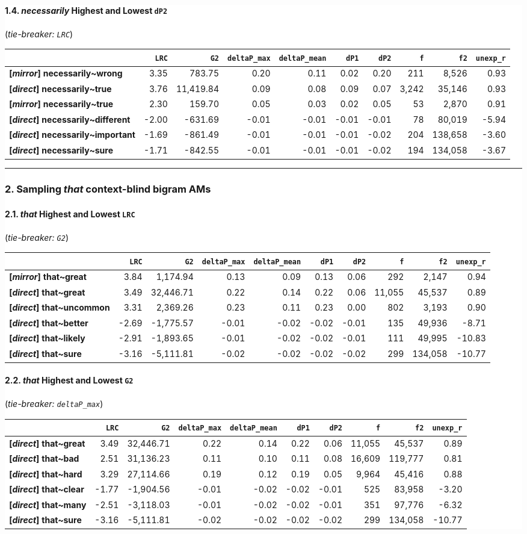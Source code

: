 #### 1.4. _necessarily_ Highest and Lowest `dP2`

(_tie-breaker: `LRC`_)

|                                      |   `LRC` |      `G2` |   `deltaP_max` |   `deltaP_mean` |   `dP1` |   `dP2` |   `f` |    `f2` |   `unexp_r` |
|:-------------------------------------|--------:|----------:|---------------:|----------------:|--------:|--------:|------:|--------:|------------:|
| **[_mirror_] necessarily~wrong**     |    3.35 |    783.75 |           0.20 |            0.11 |    0.02 |    0.20 |   211 |   8,526 |        0.93 |
| **[_direct_] necessarily~true**      |    3.76 | 11,419.84 |           0.09 |            0.08 |    0.09 |    0.07 | 3,242 |  35,146 |        0.93 |
| **[_mirror_] necessarily~true**      |    2.30 |    159.70 |           0.05 |            0.03 |    0.02 |    0.05 |    53 |   2,870 |        0.91 |
| **[_direct_] necessarily~different** |   -2.00 |   -631.69 |          -0.01 |           -0.01 |   -0.01 |   -0.01 |    78 |  80,019 |       -5.94 |
| **[_direct_] necessarily~important** |   -1.69 |   -861.49 |          -0.01 |           -0.01 |   -0.01 |   -0.02 |   204 | 138,658 |       -3.60 |
| **[_direct_] necessarily~sure**      |   -1.71 |   -842.55 |          -0.01 |           -0.01 |   -0.01 |   -0.02 |   194 | 134,058 |       -3.67 |


---

### 2. Sampling _that_ context-blind bigram AMs

#### 2.1. _that_ Highest and Lowest `LRC`

(_tie-breaker: `G2`_)

|                              |   `LRC` |      `G2` |   `deltaP_max` |   `deltaP_mean` |   `dP1` |   `dP2` |    `f` |    `f2` |   `unexp_r` |
|:-----------------------------|--------:|----------:|---------------:|----------------:|--------:|--------:|-------:|--------:|------------:|
| **[_mirror_] that~great**    |    3.84 |  1,174.94 |           0.13 |            0.09 |    0.13 |    0.06 |    292 |   2,147 |        0.94 |
| **[_direct_] that~great**    |    3.49 | 32,446.71 |           0.22 |            0.14 |    0.22 |    0.06 | 11,055 |  45,537 |        0.89 |
| **[_direct_] that~uncommon** |    3.31 |  2,369.26 |           0.23 |            0.11 |    0.23 |    0.00 |    802 |   3,193 |        0.90 |
| **[_direct_] that~better**   |   -2.69 | -1,775.57 |          -0.01 |           -0.02 |   -0.02 |   -0.01 |    135 |  49,936 |       -8.71 |
| **[_direct_] that~likely**   |   -2.91 | -1,893.65 |          -0.01 |           -0.02 |   -0.02 |   -0.01 |    111 |  49,995 |      -10.83 |
| **[_direct_] that~sure**     |   -3.16 | -5,111.81 |          -0.02 |           -0.02 |   -0.02 |   -0.02 |    299 | 134,058 |      -10.77 |

#### 2.2. _that_ Highest and Lowest `G2`

(_tie-breaker: `deltaP_max`_)

|                           |   `LRC` |      `G2` |   `deltaP_max` |   `deltaP_mean` |   `dP1` |   `dP2` |    `f` |    `f2` |   `unexp_r` |
|:--------------------------|--------:|----------:|---------------:|----------------:|--------:|--------:|-------:|--------:|------------:|
| **[_direct_] that~great** |    3.49 | 32,446.71 |           0.22 |            0.14 |    0.22 |    0.06 | 11,055 |  45,537 |        0.89 |
| **[_direct_] that~bad**   |    2.51 | 31,136.23 |           0.11 |            0.10 |    0.11 |    0.08 | 16,609 | 119,777 |        0.81 |
| **[_direct_] that~hard**  |    3.29 | 27,114.66 |           0.19 |            0.12 |    0.19 |    0.05 |  9,964 |  45,416 |        0.88 |
| **[_direct_] that~clear** |   -1.77 | -1,904.56 |          -0.01 |           -0.02 |   -0.02 |   -0.01 |    525 |  83,958 |       -3.20 |
| **[_direct_] that~many**  |   -2.51 | -3,118.03 |          -0.01 |           -0.02 |   -0.02 |   -0.01 |    351 |  97,776 |       -6.32 |
| **[_direct_] that~sure**  |   -3.16 | -5,111.81 |          -0.02 |           -0.02 |   -0.02 |   -0.02 |    299 | 134,058 |      -10.77 |
